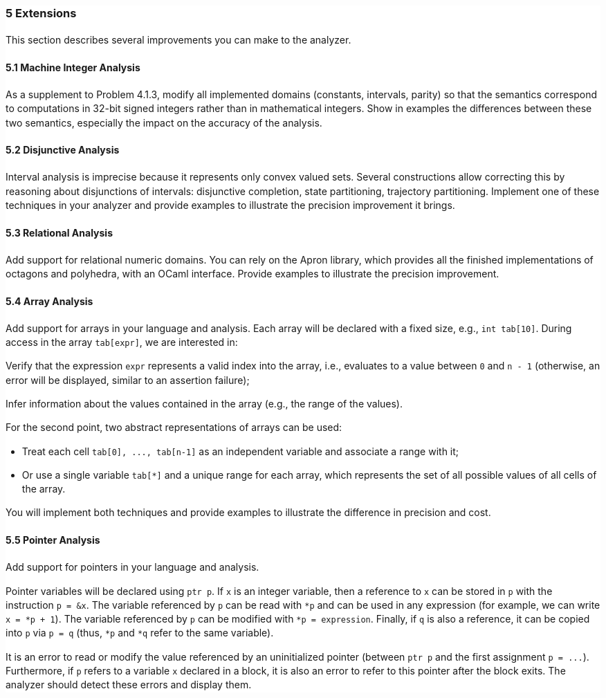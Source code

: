 ### 5 Extensions

This section describes several improvements you can make to the analyzer.

#### 5.1 Machine Integer Analysis

As a supplement to Problem 4.1.3, modify all implemented domains (constants, intervals, parity) so that the semantics correspond to computations in 32-bit signed integers rather than in mathematical integers. Show in examples the differences between these two semantics, especially the impact on the accuracy of the analysis.

#### 5.2 Disjunctive Analysis

Interval analysis is imprecise because it represents only convex valued sets. Several constructions allow correcting this by reasoning about disjunctions of intervals: disjunctive completion, state partitioning, trajectory partitioning. Implement one of these techniques in your analyzer and provide examples to illustrate the precision improvement it brings.

#### 5.3 Relational Analysis

Add support for relational numeric domains. You can rely on the Apron library, which provides all the finished implementations of octagons and polyhedra, with an OCaml interface. Provide examples to illustrate the precision improvement.

#### 5.4 Array Analysis

Add support for arrays in your language and analysis. Each array will be declared with a fixed size, e.g., `int tab[10]`. During access in the array `tab[expr]`, we are interested in:

Verify that the expression `expr` represents a valid index into the array, i.e., evaluates to a value between `0` and `n - 1` (otherwise, an error will be displayed, similar to an assertion failure);

Infer information about the values contained in the array (e.g., the range of the values).

For the second point, two abstract representations of arrays can be used:

+ Treat each cell `tab[0], ..., tab[n-1]` as an independent variable and associate a range with it;

+ Or use a single variable `tab[*]` and a unique range for each array, which represents the set of all possible values of all cells of the array.

You will implement both techniques and provide examples to illustrate the difference in precision and cost.

#### 5.5 Pointer Analysis

Add support for pointers in your language and analysis.

Pointer variables will be declared using `ptr p`. If `x` is an integer variable, then a reference to `x` can be stored in `p` with the instruction `p = &x`. The variable referenced by `p` can be read with `*p` and can be used in any expression (for example, we can write `x = *p + 1`). The variable referenced by `p` can be modified with `*p = expression`. Finally, if `q` is also a reference, it can be copied into `p` via `p = q` (thus, `*p` and `*q` refer to the same variable).

It is an error to read or modify the value referenced by an uninitialized pointer (between `ptr p` and the first assignment `p = ...`). Furthermore, if `p` refers to a variable `x` declared in a block, it is also an error to refer to this pointer after the block exits. The analyzer should detect these errors and display them.
